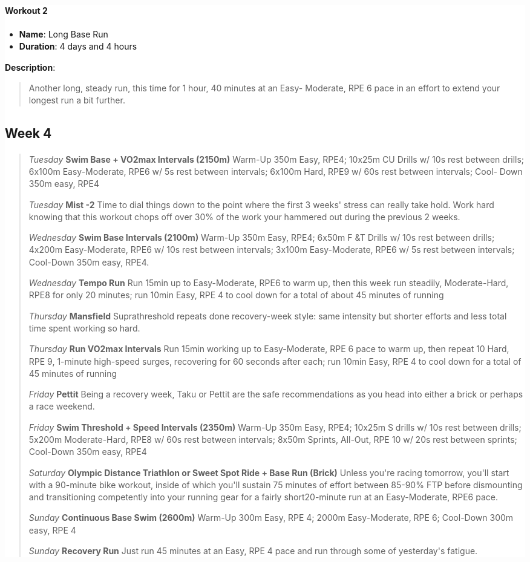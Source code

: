 #### Workout 2
* **Name**: Long Base Run 
* **Duration**: 4 days and 4 hours


**Description**:

> Another long, steady run, this time for 1 hour, 40 minutes at an Easy-
> Moderate, RPE 6 pace in an effort to extend your longest run a bit further.

## Week 4

> _Tuesday_ **Swim Base + VO2max Intervals (2150m)** Warm-Up 350m Easy, RPE4;
> 10x25m CU Drills w/ 10s rest between drills; 6x100m Easy-Moderate, RPE6 w/ 5s
> rest between intervals; 6x100m Hard, RPE9 w/ 60s rest between intervals; Cool-
> Down 350m easy, RPE4
> 
> _Tuesday_ **Mist -2** Time to dial things down to the point where the first 3
> weeks' stress can really take hold. Work hard knowing that this workout chops
> off over 30% of the work your hammered out during the previous 2 weeks.
> 
> _Wednesday_ **Swim Base Intervals (2100m)** Warm-Up 350m Easy, RPE4; 6x50m F
> &T Drills w/ 10s rest between drills; 4x200m Easy-Moderate, RPE6 w/ 10s rest
> between intervals; 3x100m Easy-Moderate, RPE6 w/ 5s rest between intervals;
> Cool-Down 350m easy, RPE4.
> 
> _Wednesday_ **Tempo Run** Run 15min up to Easy-Moderate, RPE6 to warm up, then
> this week run steadily, Moderate-Hard, RPE8 for only 20 minutes; run 10min
> Easy, RPE 4 to cool down for a total of about 45 minutes of running
> 
> _Thursday_ **Mansfield** Suprathreshold repeats done recovery-week style: same
> intensity but shorter efforts and less total time spent working so hard.
> 
> _Thursday_ **Run VO2max Intervals** Run 15min working up to Easy-Moderate, RPE
> 6 pace to warm up, then repeat 10 Hard, RPE 9, 1-minute high-speed surges,
> recovering for 60 seconds after each; run 10min Easy, RPE 4 to cool down for a
> total of 45 minutes of running
> 
> _Friday_ **Pettit** Being a recovery week, Taku or Pettit are the safe
> recommendations as you head into either a brick or perhaps a race weekend.
> 
> _Friday_ **Swim Threshold + Speed Intervals (2350m)** Warm-Up 350m Easy, RPE4;
> 10x25m S drills w/ 10s rest between drills; 5x200m Moderate-Hard, RPE8 w/ 60s
> rest between intervals; 8x50m Sprints, All-Out, RPE 10 w/ 20s rest between
> sprints; Cool-Down 350m easy, RPE4
> 
> _Saturday_ **Olympic Distance Triathlon or Sweet Spot Ride + Base Run
> (Brick)** Unless you're racing tomorrow, you'll start with a 90-minute bike
> workout, inside of which you'll sustain 75 minutes of effort between 85-90%
> FTP before dismounting and transitioning competently into your running gear
> for a fairly short20-minute run at an Easy-Moderate, RPE6 pace.
> 
> _Sunday_ **Continuous Base Swim (2600m)** Warm-Up 300m Easy, RPE 4; 2000m
> Easy-Moderate, RPE 6; Cool-Down 300m easy, RPE 4
> 
> _Sunday_ **Recovery Run** Just run 45 minutes at an Easy, RPE 4 pace and run
> through some of yesterday's fatigue.
